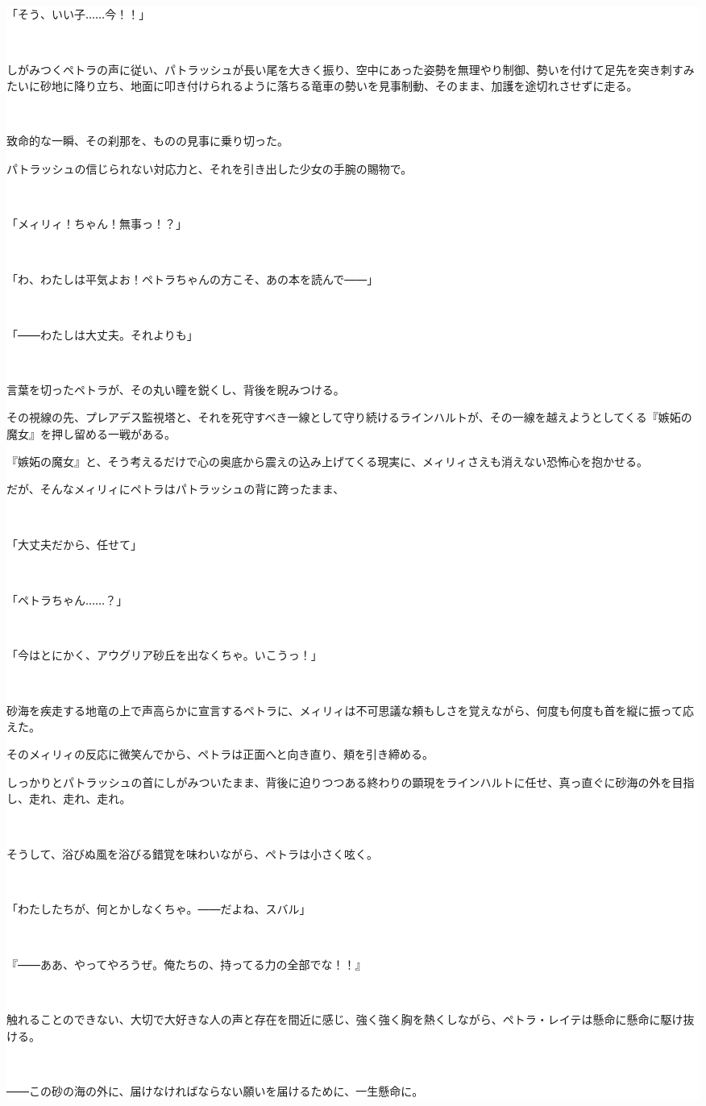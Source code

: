 「そう、いい子……今！！」

　

しがみつくペトラの声に従い、パトラッシュが長い尾を大きく振り、空中にあった姿勢を無理やり制御、勢いを付けて足先を突き刺すみたいに砂地に降り立ち、地面に叩き付けられるように落ちる竜車の勢いを見事制動、そのまま、加護を途切れさせずに走る。

　

致命的な一瞬、その刹那を、ものの見事に乗り切った。

パトラッシュの信じられない対応力と、それを引き出した少女の手腕の賜物で。

　

「メィリィ！ちゃん！無事っ！？」

　

「わ、わたしは平気よお！ペトラちゃんの方こそ、あの本を読んで――」

　

「――わたしは大丈夫。それよりも」

　

言葉を切ったペトラが、その丸い瞳を鋭くし、背後を睨みつける。

その視線の先、プレアデス監視塔と、それを死守すべき一線として守り続けるラインハルトが、その一線を越えようとしてくる『嫉妬の魔女』を押し留める一戦がある。

『嫉妬の魔女』と、そう考えるだけで心の奥底から震えの込み上げてくる現実に、メィリィさえも消えない恐怖心を抱かせる。

だが、そんなメィリィにペトラはパトラッシュの背に跨ったまま、

　

「大丈夫だから、任せて」

　

「ペトラちゃん……？」

　

「今はとにかく、アウグリア砂丘を出なくちゃ。いこうっ！」

　

砂海を疾走する地竜の上で声高らかに宣言するペトラに、メィリィは不可思議な頼もしさを覚えながら、何度も何度も首を縦に振って応えた。

そのメィリィの反応に微笑んでから、ペトラは正面へと向き直り、頬を引き締める。

しっかりとパトラッシュの首にしがみついたまま、背後に迫りつつある終わりの顕現をラインハルトに任せ、真っ直ぐに砂海の外を目指し、走れ、走れ、走れ。

　

そうして、浴びぬ風を浴びる錯覚を味わいながら、ペトラは小さく呟く。

　

「わたしたちが、何とかしなくちゃ。――だよね、スバル」

　

『――ああ、やってやろうぜ。俺たちの、持ってる力の全部でな！！』

　

触れることのできない、大切で大好きな人の声と存在を間近に感じ、強く強く胸を熱くしながら、ペトラ・レイテは懸命に懸命に駆け抜ける。

　

――この砂の海の外に、届けなければならない願いを届けるために、一生懸命に。

